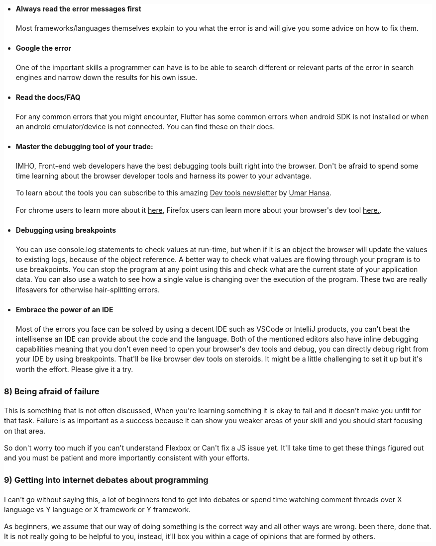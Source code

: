 - #### Always read the error messages first
    Most frameworks/languages themselves explain to you what the error is and will give you some advice on how to fix them.

- #### Google the error
    One of the important skills a programmer can have is to be able to search different or relevant parts of the error in search engines and narrow down the results for his own issue.

- #### Read the docs/FAQ
    For any common errors that you might encounter, Flutter has some common errors when android SDK is not installed or when an android emulator/device is not connected. You can find these on their docs.

- #### Master the debugging tool of your trade:
    IMHO, Front-end web developers have the best debugging tools built right into the browser. Don't be afraid to spend some time learning about the browser developer tools and harness its power to your advantage.

    To learn about the tools you can subscribe to this amazing [Dev tools newsletter](https://umaar.com/dev-tips/) by [Umar Hansa](https://twitter.com/umaar).

    For chrome users to learn more about it [here](https://developers.google.com/web/tools/chrome-devtools/), Firefox users can learn more about your browser's dev tool [here.](https://developer.mozilla.org/en-US/docs/Tools).

- #### Debugging using breakpoints
    You can use console.log statements to check values at run-time, but when if it is an object the browser will update the values to existing logs, because of the object reference. A better way to check what values are flowing through your program is to use breakpoints. You can stop the program at any point using this and check what are the current state of your application data. You can also use a watch to see how a single value is changing over the execution of the program. These two are really lifesavers for otherwise hair-splitting errors.

- #### Embrace the power of an IDE
    Most of the errors you face can be solved by using a decent IDE such as VSCode or IntelliJ products, you can't beat the intellisense an IDE can provide about the code and the language. Both of the mentioned editors also have inline debugging capabilities meaning that you don't even need to open your browser's dev tools and debug, you can directly debug right from your IDE by using breakpoints. That'll be like browser dev tools on steroids. It might be a little challenging to set it up but it's worth the effort. Please give it a try.
    
    
###  8) Being afraid of failure
This is something that is not often discussed, When you're learning something it is okay to fail and it doesn't make you unfit for that task. Failure is as important as a success because it can show you weaker areas of your skill and you should start focusing on that area.
    
So don't worry too much if you can't understand Flexbox or Can't fix a JS issue yet. It'll take time to get these things figured out and you must be patient and more importantly consistent with your efforts.

### 9) Getting into internet debates about programming
I can't go without saying this, a lot of beginners tend to get into debates or spend time watching comment threads over X language vs Y language or X framework or Y framework. 

As beginners, we assume that our way of doing something is the correct way and all other ways are wrong. been there, done that. It is not really going to be helpful to you, instead, it'll box you within a cage of opinions that are formed by others.
